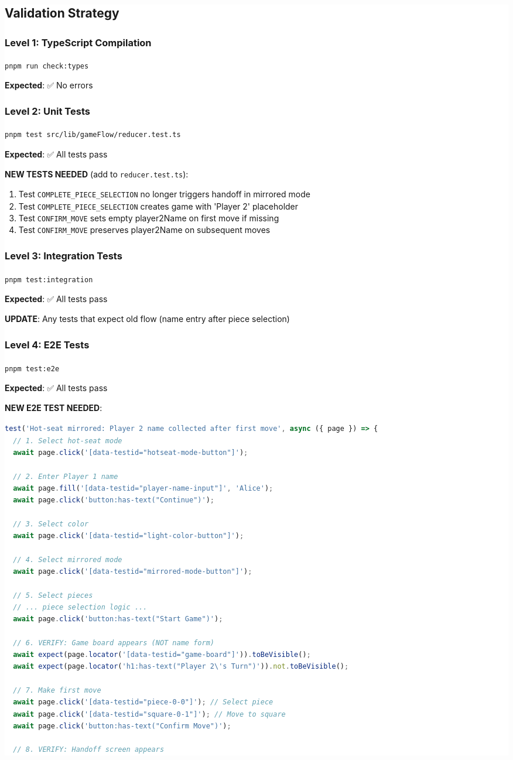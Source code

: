 
## Validation Strategy

### Level 1: TypeScript Compilation
```bash
pnpm run check:types
```
**Expected**: ✅ No errors

### Level 2: Unit Tests
```bash
pnpm test src/lib/gameFlow/reducer.test.ts
```
**Expected**: ✅ All tests pass

**NEW TESTS NEEDED** (add to `reducer.test.ts`):
1. Test `COMPLETE_PIECE_SELECTION` no longer triggers handoff in mirrored mode
2. Test `COMPLETE_PIECE_SELECTION` creates game with 'Player 2' placeholder
3. Test `CONFIRM_MOVE` sets empty player2Name on first move if missing
4. Test `CONFIRM_MOVE` preserves player2Name on subsequent moves

### Level 3: Integration Tests
```bash
pnpm test:integration
```
**Expected**: ✅ All tests pass

**UPDATE**: Any tests that expect old flow (name entry after piece selection)

### Level 4: E2E Tests
```bash
pnpm test:e2e
```
**Expected**: ✅ All tests pass

**NEW E2E TEST NEEDED**:
```typescript
test('Hot-seat mirrored: Player 2 name collected after first move', async ({ page }) => {
  // 1. Select hot-seat mode
  await page.click('[data-testid="hotseat-mode-button"]');

  // 2. Enter Player 1 name
  await page.fill('[data-testid="player-name-input"]', 'Alice');
  await page.click('button:has-text("Continue")');

  // 3. Select color
  await page.click('[data-testid="light-color-button"]');

  // 4. Select mirrored mode
  await page.click('[data-testid="mirrored-mode-button"]');

  // 5. Select pieces
  // ... piece selection logic ...
  await page.click('button:has-text("Start Game")');

  // 6. VERIFY: Game board appears (NOT name form)
  await expect(page.locator('[data-testid="game-board"]')).toBeVisible();
  await expect(page.locator('h1:has-text("Player 2\'s Turn")')).not.toBeVisible();

  // 7. Make first move
  await page.click('[data-testid="piece-0-0"]'); // Select piece
  await page.click('[data-testid="square-0-1"]'); // Move to square
  await page.click('button:has-text("Confirm Move")');

  // 8. VERIFY: Handoff screen appears
```